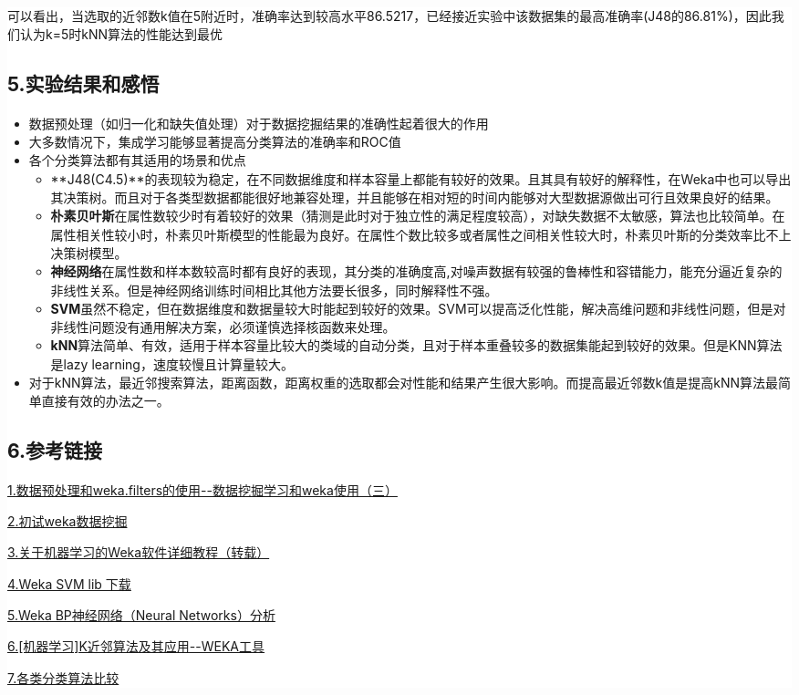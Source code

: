 可以看出，当选取的近邻数k值在5附近时，准确率达到较高水平86.5217，已经接近实验中该数据集的最高准确率(J48的86.81%)，因此我们认为k=5时kNN算法的性能达到最优



## 5.实验结果和感悟

- 数据预处理（如归一化和缺失值处理）对于数据挖掘结果的准确性起着很大的作用
- 大多数情况下，集成学习能够显著提高分类算法的准确率和ROC值
- 各个分类算法都有其适用的场景和优点
  - **J48(C4.5)**的表现较为稳定，在不同数据维度和样本容量上都能有较好的效果。且其具有较好的解释性，在Weka中也可以导出其决策树。而且对于各类型数据都能很好地兼容处理，并且能够在相对短的时间内能够对大型数据源做出可行且效果良好的结果。
  - **朴素贝叶斯**在属性数较少时有着较好的效果（猜测是此时对于独立性的满足程度较高），对缺失数据不太敏感，算法也比较简单。在属性相关性较小时，朴素贝叶斯模型的性能最为良好。在属性个数比较多或者属性之间相关性较大时，朴素贝叶斯的分类效率比不上决策树模型。
  - **神经网络**在属性数和样本数较高时都有良好的表现，其分类的准确度高,对噪声数据有较强的鲁棒性和容错能力，能充分逼近复杂的非线性关系。但是神经网络训练时间相比其他方法要长很多，同时解释性不强。
  - **SVM**虽然不稳定，但在数据维度和数据量较大时能起到较好的效果。SVM可以提高泛化性能，解决高维问题和非线性问题，但是对非线性问题没有通用解决方案，必须谨慎选择核函数来处理。
  - **kNN**算法简单、有效，适用于样本容量比较大的类域的自动分类，且对于样本重叠较多的数据集能起到较好的效果。但是KNN算法是lazy learning，速度较慢且计算量较大。
- 对于kNN算法，最近邻搜索算法，距离函数，距离权重的选取都会对性能和结果产生很大影响。而提高最近邻数k值是提高kNN算法最简单直接有效的办法之一。



## 6.参考链接

[1.数据预处理和weka.filters的使用--数据挖掘学习和weka使用（三）](https://www.cnblogs.com/htynkn/archive/2012/04/02/weka_3.html)

[2.初试weka数据挖掘](https://www.cnblogs.com/hxsyl/p/3307343.html)

[3.关于机器学习的Weka软件详细教程（转载） ](https://www.baidu.com/link?url=bS6k4338C8UZJU2EmOuF246oZ_Vyb3_FxfgDIshHfoGy7tYI91uYHzVIm_N15nMWOvTxgMFY0ZButveI7ifynOiUc-3LT03BZE3zGr6Wlo3&wd=&eqid=9f0a6856001201a3000000035cd90d38)

[4.Weka SVM lib 下载](https://blog.csdn.net/jiandanjinxin/article/details/51566819)

[5.Weka BP神经网络（Neural Networks）分析](https://endual.iteye.com/blog/1222693)

[6.[机器学习]K近邻算法及其应用--WEKA工具](https://www.baidu.com/link?url=CfNJ9V2d8zaJLMNZ32YjUicevxKbf0t1ncIRv6qmCoFK6DgcVcJJJhgKavg8829C3yPURobuJO3qkQCerhxJRVxEZ9_f6T_AmM2SB5b6N8S&wd=&eqid=fd4e9c370006207d000000035cd920cb)

[7.各类分类算法比较](https://www.cnblogs.com/zhizhan/p/5313331.html)

